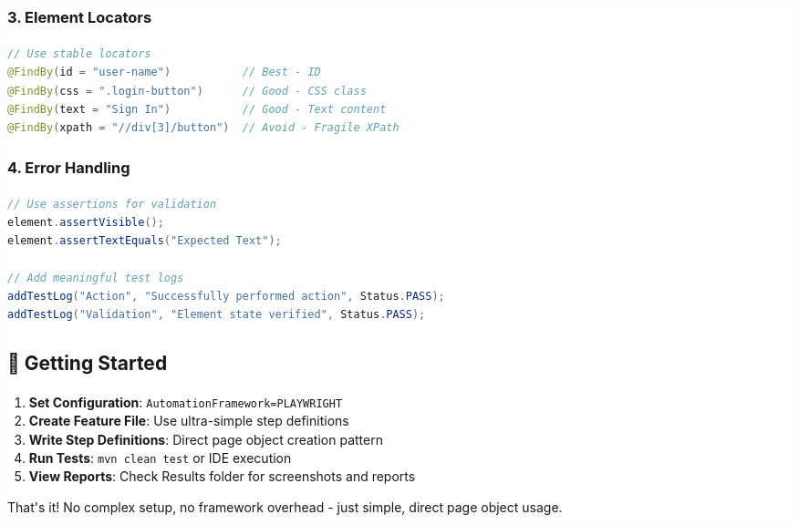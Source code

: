 ### 3. **Element Locators**
```java
// Use stable locators
@FindBy(id = "user-name")           // Best - ID
@FindBy(css = ".login-button")      // Good - CSS class
@FindBy(text = "Sign In")           // Good - Text content
@FindBy(xpath = "//div[3]/button")  // Avoid - Fragile XPath
```

### 4. **Error Handling**
```java
// Use assertions for validation
element.assertVisible();
element.assertTextEquals("Expected Text");

// Add meaningful test logs
addTestLog("Action", "Successfully performed action", Status.PASS);
addTestLog("Validation", "Element state verified", Status.PASS);
```

## 🚀 Getting Started

1. **Set Configuration**: `AutomationFramework=PLAYWRIGHT`
2. **Create Feature File**: Use ultra-simple step definitions
3. **Write Step Definitions**: Direct page object creation pattern
4. **Run Tests**: `mvn clean test` or IDE execution
5. **View Reports**: Check Results folder for screenshots and reports

That's it! No complex setup, no framework overhead - just simple, direct page object usage.